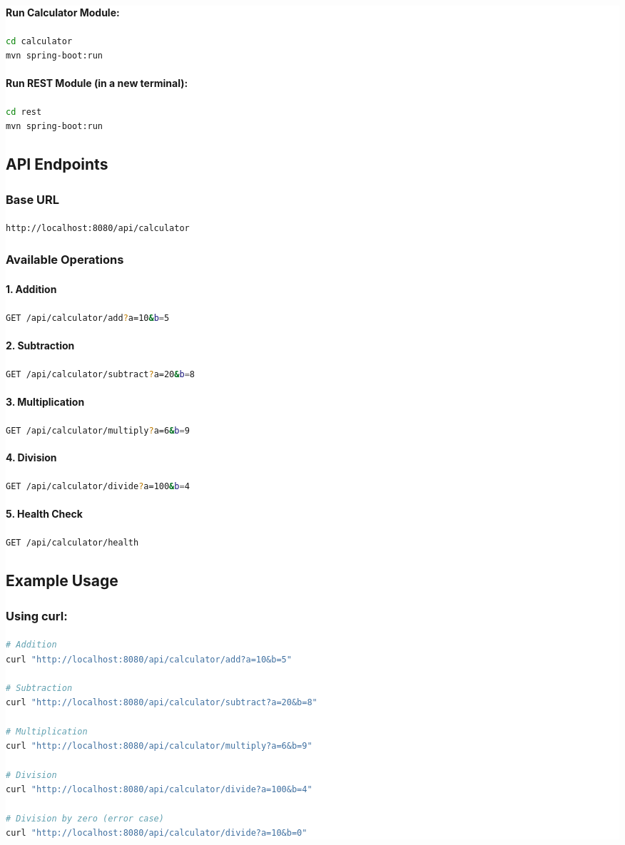 #### Run Calculator Module:
```bash
cd calculator
mvn spring-boot:run
```

#### Run REST Module (in a new terminal):
```bash
cd rest
mvn spring-boot:run
```

## API Endpoints

### Base URL
```
http://localhost:8080/api/calculator
```

### Available Operations

#### 1. Addition
```bash
GET /api/calculator/add?a=10&b=5
```

#### 2. Subtraction
```bash
GET /api/calculator/subtract?a=20&b=8
```

#### 3. Multiplication
```bash
GET /api/calculator/multiply?a=6&b=9
```

#### 4. Division
```bash
GET /api/calculator/divide?a=100&b=4
```

#### 5. Health Check
```bash
GET /api/calculator/health
```

## Example Usage

### Using curl:
```bash
# Addition
curl "http://localhost:8080/api/calculator/add?a=10&b=5"

# Subtraction
curl "http://localhost:8080/api/calculator/subtract?a=20&b=8"

# Multiplication
curl "http://localhost:8080/api/calculator/multiply?a=6&b=9"

# Division
curl "http://localhost:8080/api/calculator/divide?a=100&b=4"

# Division by zero (error case)
curl "http://localhost:8080/api/calculator/divide?a=10&b=0"
```